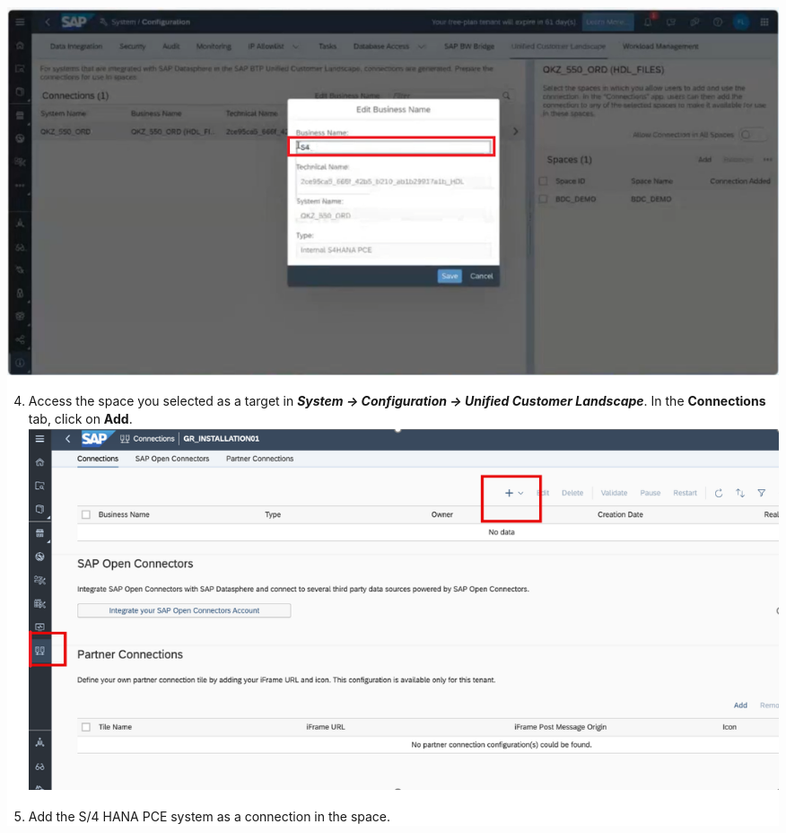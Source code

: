 ![S4NewNaME](images/S4Name.png)<br/>

4. Access the space you selected as a target in ***System -> Configuration -> Unified Customer Landscape***. In the **Connections** tab, click on **Add**.
![DSP_connections](images/DSP_connections.png)

5. Add the S/4 HANA PCE system as a connection in the space.